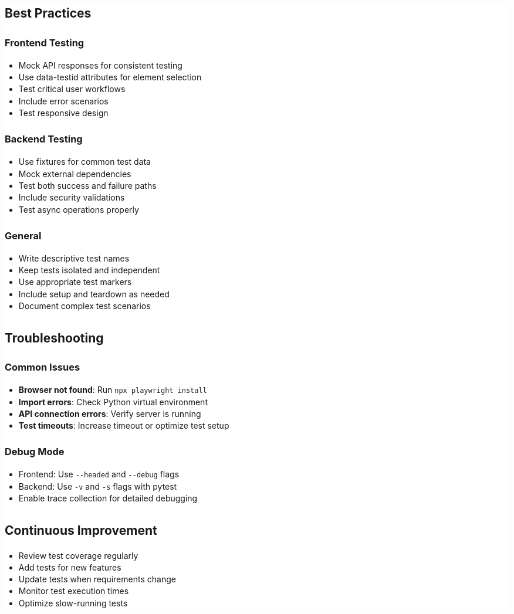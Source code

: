 ## Best Practices

### Frontend Testing
- Mock API responses for consistent testing
- Use data-testid attributes for element selection
- Test critical user workflows
- Include error scenarios
- Test responsive design

### Backend Testing
- Use fixtures for common test data
- Mock external dependencies
- Test both success and failure paths
- Include security validations
- Test async operations properly

### General
- Write descriptive test names
- Keep tests isolated and independent
- Use appropriate test markers
- Include setup and teardown as needed
- Document complex test scenarios

## Troubleshooting

### Common Issues
- **Browser not found**: Run `npx playwright install`
- **Import errors**: Check Python virtual environment
- **API connection errors**: Verify server is running
- **Test timeouts**: Increase timeout or optimize test setup

### Debug Mode
- Frontend: Use `--headed` and `--debug` flags
- Backend: Use `-v` and `-s` flags with pytest
- Enable trace collection for detailed debugging

## Continuous Improvement

- Review test coverage regularly
- Add tests for new features
- Update tests when requirements change
- Monitor test execution times
- Optimize slow-running tests